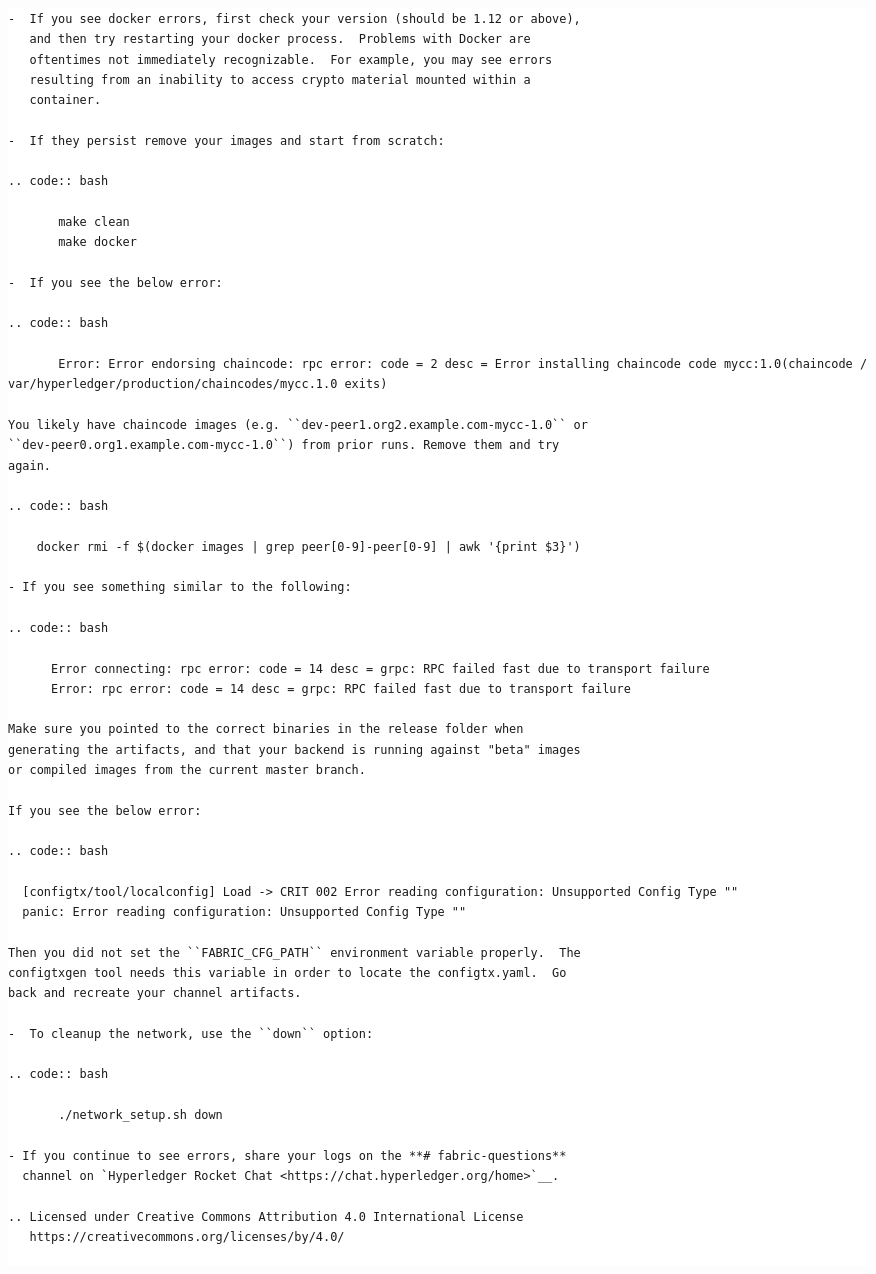 ```
-  If you see docker errors, first check your version (should be 1.12 or above),
   and then try restarting your docker process.  Problems with Docker are
   oftentimes not immediately recognizable.  For example, you may see errors
   resulting from an inability to access crypto material mounted within a
   container.

-  If they persist remove your images and start from scratch:

.. code:: bash

       make clean
       make docker

-  If you see the below error:

.. code:: bash

       Error: Error endorsing chaincode: rpc error: code = 2 desc = Error installing chaincode code mycc:1.0(chaincode /var/hyperledger/production/chaincodes/mycc.1.0 exits)

You likely have chaincode images (e.g. ``dev-peer1.org2.example.com-mycc-1.0`` or
``dev-peer0.org1.example.com-mycc-1.0``) from prior runs. Remove them and try
again.

.. code:: bash

    docker rmi -f $(docker images | grep peer[0-9]-peer[0-9] | awk '{print $3}')

- If you see something similar to the following:

.. code:: bash

      Error connecting: rpc error: code = 14 desc = grpc: RPC failed fast due to transport failure
      Error: rpc error: code = 14 desc = grpc: RPC failed fast due to transport failure

Make sure you pointed to the correct binaries in the release folder when
generating the artifacts, and that your backend is running against "beta" images
or compiled images from the current master branch.

If you see the below error:

.. code:: bash

  [configtx/tool/localconfig] Load -> CRIT 002 Error reading configuration: Unsupported Config Type ""
  panic: Error reading configuration: Unsupported Config Type ""

Then you did not set the ``FABRIC_CFG_PATH`` environment variable properly.  The
configtxgen tool needs this variable in order to locate the configtx.yaml.  Go
back and recreate your channel artifacts.

-  To cleanup the network, use the ``down`` option:

.. code:: bash

       ./network_setup.sh down

- If you continue to see errors, share your logs on the **# fabric-questions**
  channel on `Hyperledger Rocket Chat <https://chat.hyperledger.org/home>`__.

.. Licensed under Creative Commons Attribution 4.0 International License
   https://creativecommons.org/licenses/by/4.0/
   
```